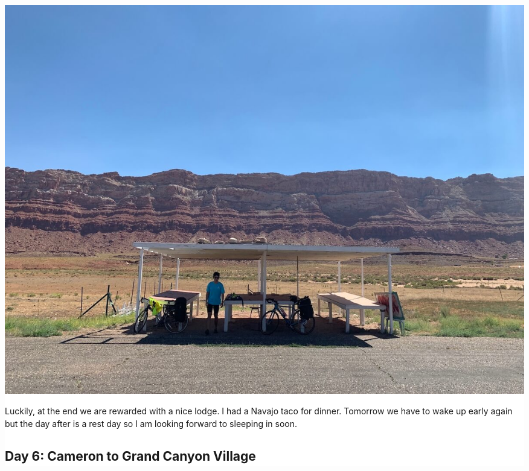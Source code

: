 ![navajo craft roadside stall](/images/2019-07-24/navajo_crafts.jpg)

Luckily, at the end we are rewarded with a nice lodge. I had a Navajo taco for dinner. Tomorrow we have to wake up early again but the day after is a rest day so I am looking forward to sleeping in soon.

## Day 6: Cameron to Grand Canyon Village
